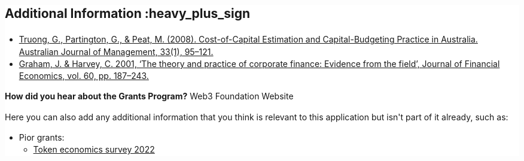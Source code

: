 ## Additional Information :heavy_plus_sign

- [Truong, G., Partington, G., & Peat, M. (2008). Cost-of-Capital Estimation and Capital-Budgeting Practice in Australia. Australian Journal of Management, 33(1), 95–121.](https://doi.org/10.1177/031289620803300106)
- [Graham, J. & Harvey, C. 2001, ‘The theory and practice of corporate finance: Evidence from the field’, Journal of Financial Economics, vol. 60, pp. 187–243.]()

**How did you hear about the Grants Program?** Web3 Foundation Website

Here you can also add any additional information that you think is relevant to this application but isn't part of it already, such as:

- Pior grants:
  - [Token economics survey 2022](https://github.com/w3f/Grants-Program/blob/master/applications/tokenomics-survey-2022.md)
